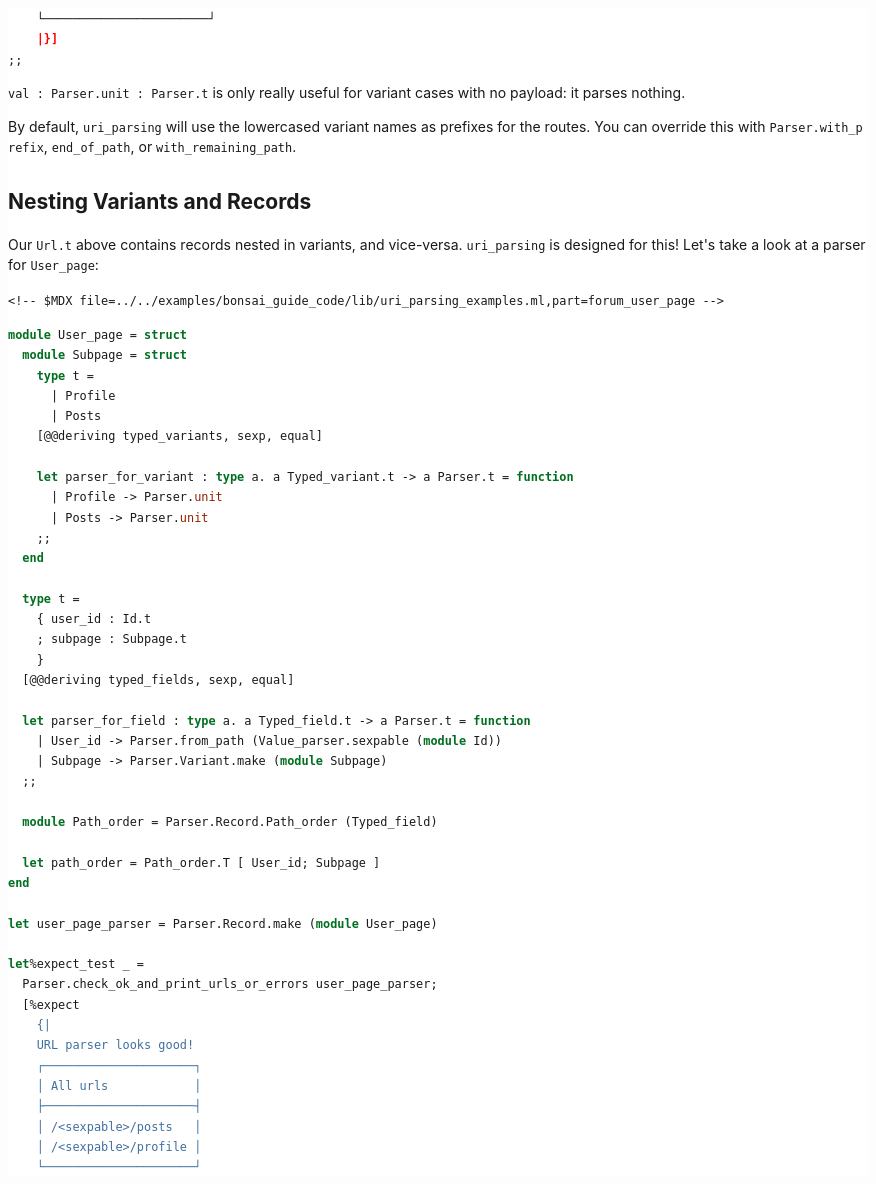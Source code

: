 ``` ocaml
    └───────────────────────┘
    |}]
;;
```

`val : Parser.unit : Parser.t` is only really useful for variant cases
with no payload: it parses nothing.

By default, `uri_parsing` will use the lowercased variant names as
prefixes for the routes. You can override this with
`Parser.with_prefix`, `end_of_path`, or `with_remaining_path`.

## Nesting Variants and Records

Our `Url.t` above contains records nested in variants, and vice-versa.
`uri_parsing` is designed for this! Let's take a look at a parser for
`User_page`:

```{=html}
<!-- $MDX file=../../examples/bonsai_guide_code/lib/uri_parsing_examples.ml,part=forum_user_page -->
```
``` ocaml
module User_page = struct
  module Subpage = struct
    type t =
      | Profile
      | Posts
    [@@deriving typed_variants, sexp, equal]

    let parser_for_variant : type a. a Typed_variant.t -> a Parser.t = function
      | Profile -> Parser.unit
      | Posts -> Parser.unit
    ;;
  end

  type t =
    { user_id : Id.t
    ; subpage : Subpage.t
    }
  [@@deriving typed_fields, sexp, equal]

  let parser_for_field : type a. a Typed_field.t -> a Parser.t = function
    | User_id -> Parser.from_path (Value_parser.sexpable (module Id))
    | Subpage -> Parser.Variant.make (module Subpage)
  ;;

  module Path_order = Parser.Record.Path_order (Typed_field)

  let path_order = Path_order.T [ User_id; Subpage ]
end

let user_page_parser = Parser.Record.make (module User_page)

let%expect_test _ =
  Parser.check_ok_and_print_urls_or_errors user_page_parser;
  [%expect
    {|
    URL parser looks good!
    ┌─────────────────────┐
    │ All urls            │
    ├─────────────────────┤
    │ /<sexpable>/posts   │
    │ /<sexpable>/profile │
    └─────────────────────┘
```